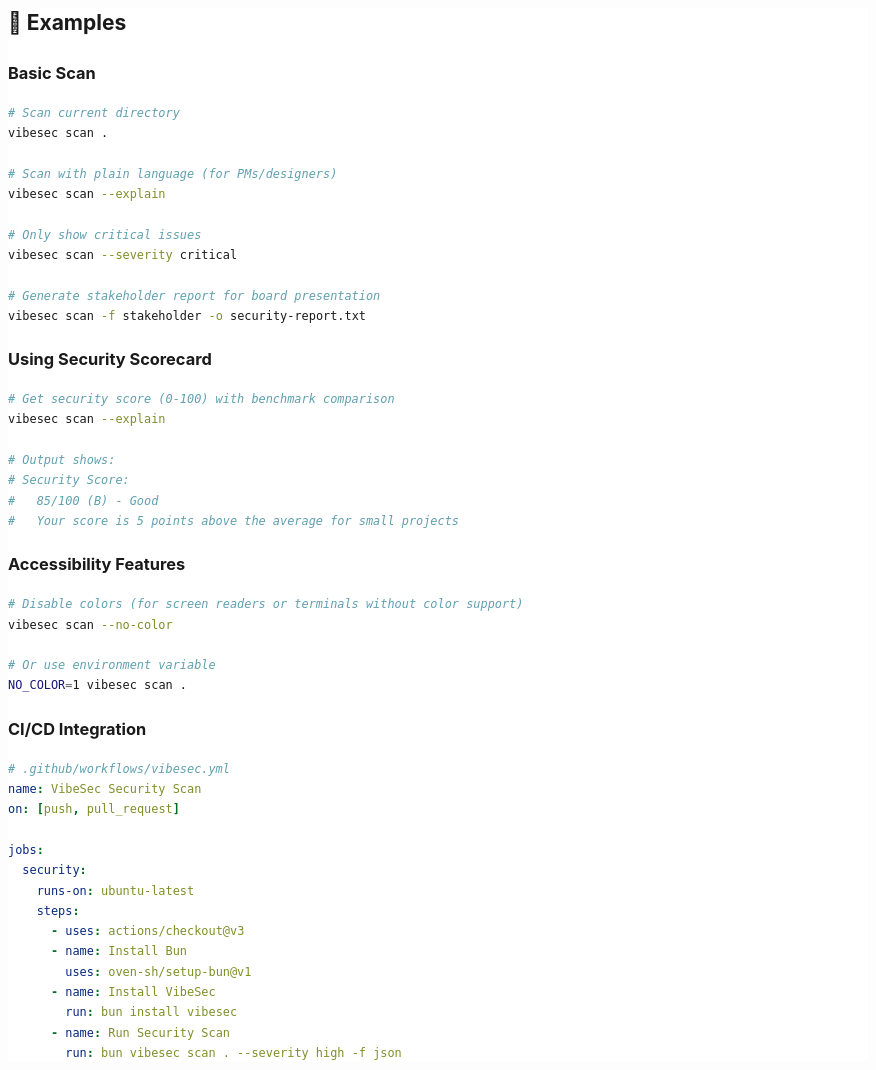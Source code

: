 
## 📝 Examples

### Basic Scan
```bash
# Scan current directory
vibesec scan .

# Scan with plain language (for PMs/designers)
vibesec scan --explain

# Only show critical issues
vibesec scan --severity critical

# Generate stakeholder report for board presentation
vibesec scan -f stakeholder -o security-report.txt
```

### Using Security Scorecard
```bash
# Get security score (0-100) with benchmark comparison
vibesec scan --explain

# Output shows:
# Security Score:
#   85/100 (B) - Good
#   Your score is 5 points above the average for small projects
```

### Accessibility Features
```bash
# Disable colors (for screen readers or terminals without color support)
vibesec scan --no-color

# Or use environment variable
NO_COLOR=1 vibesec scan .
```

### CI/CD Integration
```yaml
# .github/workflows/vibesec.yml
name: VibeSec Security Scan
on: [push, pull_request]

jobs:
  security:
    runs-on: ubuntu-latest
    steps:
      - uses: actions/checkout@v3
      - name: Install Bun
        uses: oven-sh/setup-bun@v1
      - name: Install VibeSec
        run: bun install vibesec
      - name: Run Security Scan
        run: bun vibesec scan . --severity high -f json
```
